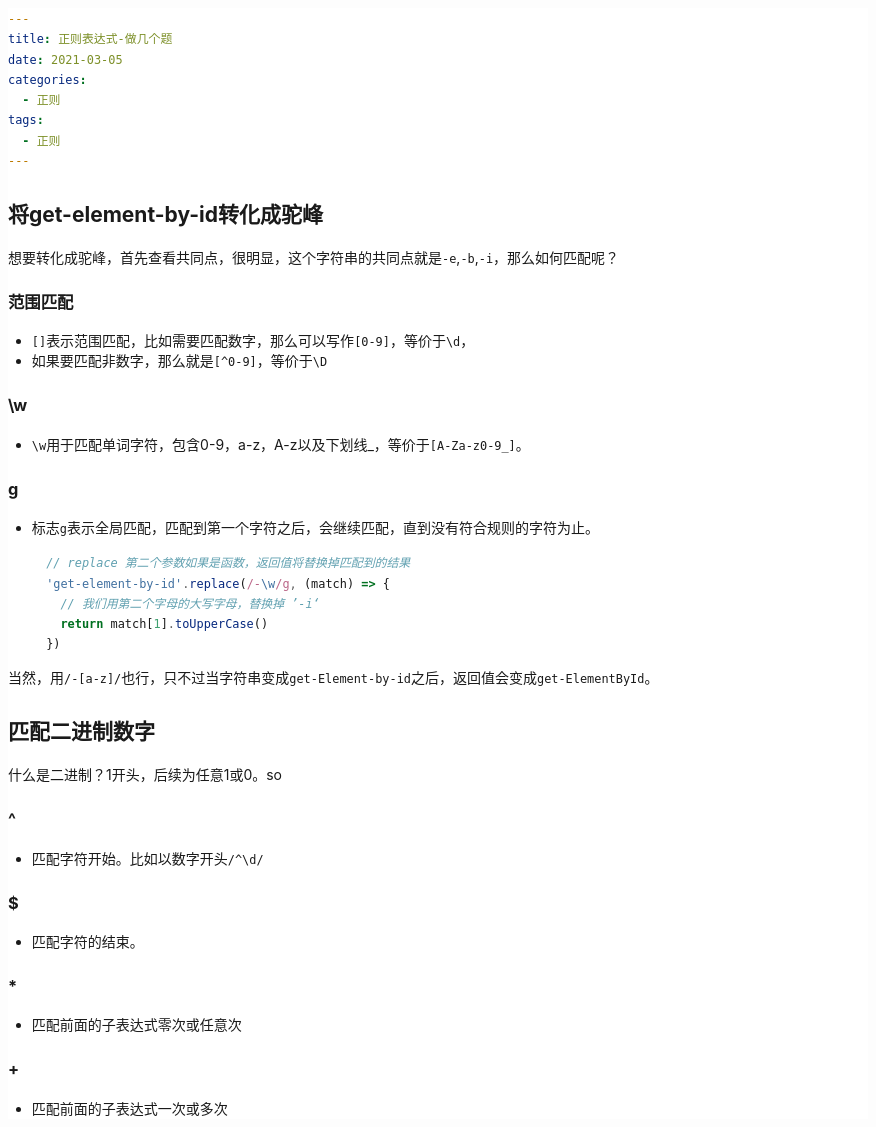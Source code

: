 ```yaml
---
title: 正则表达式-做几个题
date: 2021-03-05
categories:
  - 正则
tags:
  - 正则
---
```

  ## 将get-element-by-id转化成驼峰

  想要转化成驼峰，首先查看共同点，很明显，这个字符串的共同点就是`-e`,`-b`,`-i`，那么如何匹配呢？
  
  ### 范围匹配
  - `[]`表示范围匹配，比如需要匹配数字，那么可以写作`[0-9]`，等价于`\d`，
  - 如果要匹配非数字，那么就是`[^0-9]`，等价于`\D`
  
  ### \w
  - `\w`用于匹配单词字符，包含0-9，a-z，A-z以及下划线_，等价于`[A-Za-z0-9_]`。
  
  ### g
  - 标志`g`表示全局匹配，匹配到第一个字符之后，会继续匹配，直到没有符合规则的字符为止。

    ```js
      // replace 第二个参数如果是函数，返回值将替换掉匹配到的结果
      'get-element-by-id'.replace(/-\w/g, (match) => {
        // 我们用第二个字母的大写字母，替换掉 ’-i‘
        return match[1].toUpperCase()
      })
    ```
  当然，用`/-[a-z]/`也行，只不过当字符串变成`get-Element-by-id`之后，返回值会变成`get-ElementById`。

  ## 匹配二进制数字

  什么是二进制？1开头，后续为任意1或0。so

  ### ^
  - 匹配字符开始。比如以数字开头`/^\d/`

  ### $
  - 匹配字符的结束。

  ### *
  - 匹配前面的子表达式零次或任意次

  ### +
  - 匹配前面的子表达式一次或多次
